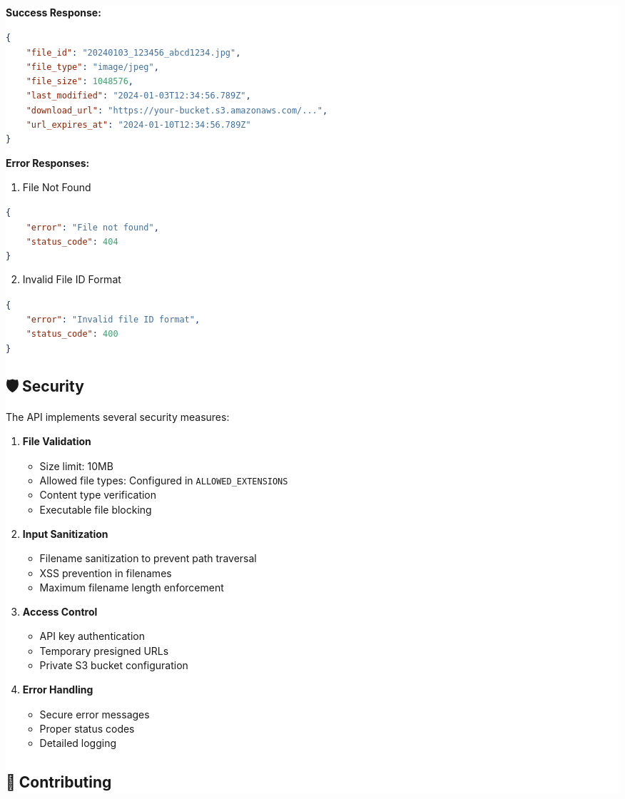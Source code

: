 **Success Response:**
```json
{
    "file_id": "20240103_123456_abcd1234.jpg",
    "file_type": "image/jpeg",
    "file_size": 1048576,
    "last_modified": "2024-01-03T12:34:56.789Z",
    "download_url": "https://your-bucket.s3.amazonaws.com/...",
    "url_expires_at": "2024-01-10T12:34:56.789Z"
}
```

**Error Responses:**

1. File Not Found
```json
{
    "error": "File not found",
    "status_code": 404
}
```

2. Invalid File ID Format
```json
{
    "error": "Invalid file ID format",
    "status_code": 400
}
```

## 🛡️ Security

The API implements several security measures:

1. **File Validation**
   - Size limit: 10MB
   - Allowed file types: Configured in `ALLOWED_EXTENSIONS`
   - Content type verification
   - Executable file blocking

2. **Input Sanitization**
   - Filename sanitization to prevent path traversal
   - XSS prevention in filenames
   - Maximum filename length enforcement

3. **Access Control**
   - API key authentication
   - Temporary presigned URLs
   - Private S3 bucket configuration

4. **Error Handling**
   - Secure error messages
   - Proper status codes
   - Detailed logging

## 🤝 Contributing
